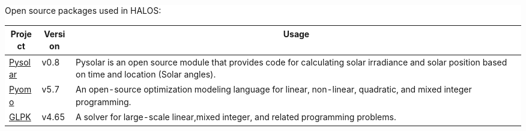 Open source packages used in HALOS:

| Project | Version | Usage |
|---------|---------|-------|
| [Pysolar](https://github.com/pingswept/pysolar)  	| v0.8 	| Pysolar is an open source module that provides code for calculating solar irradiance and solar position based on time and location (Solar angles).|
| [Pyomo](http://www.pyomo.org/)  	| v5.7	| An open-source optimization modeling language for linear, non-linear, quadratic, and mixed integer programming. |
| [GLPK](https://www.gnu.org/software/glpk/)  	| v4.65	| A solver for large-scale linear,mixed integer, and related programming problems. |


